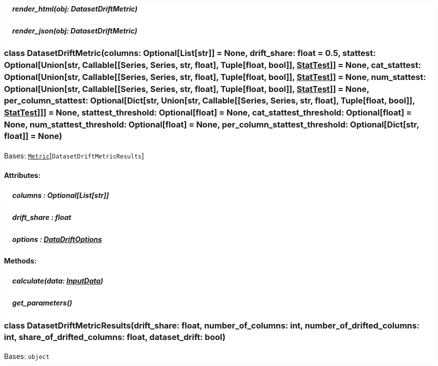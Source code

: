 ##### &nbsp;&nbsp;&nbsp;&nbsp; render_html(obj: DatasetDriftMetric)

##### &nbsp;&nbsp;&nbsp;&nbsp; render_json(obj: DatasetDriftMetric)

### class DatasetDriftMetric(columns: Optional[List[str]] = None, drift_share: float = 0.5, stattest: Optional[Union[str, Callable[[Series, Series, str, float], Tuple[float, bool]], [StatTest](evidently.calculations.stattests.md#evidently.calculations.stattests.registry.StatTest)]] = None, cat_stattest: Optional[Union[str, Callable[[Series, Series, str, float], Tuple[float, bool]], [StatTest](evidently.calculations.stattests.md#evidently.calculations.stattests.registry.StatTest)]] = None, num_stattest: Optional[Union[str, Callable[[Series, Series, str, float], Tuple[float, bool]], [StatTest](evidently.calculations.stattests.md#evidently.calculations.stattests.registry.StatTest)]] = None, per_column_stattest: Optional[Dict[str, Union[str, Callable[[Series, Series, str, float], Tuple[float, bool]], [StatTest](evidently.calculations.stattests.md#evidently.calculations.stattests.registry.StatTest)]]] = None, stattest_threshold: Optional[float] = None, cat_stattest_threshold: Optional[float] = None, num_stattest_threshold: Optional[float] = None, per_column_stattest_threshold: Optional[Dict[str, float]] = None)
Bases: [`Metric`](evidently.metrics.md#evidently.metrics.base_metric.Metric)[`DatasetDriftMetricResults`]

#### Attributes: 

##### &nbsp;&nbsp;&nbsp;&nbsp; columns : Optional[List[str]] 

##### &nbsp;&nbsp;&nbsp;&nbsp; drift_share : float 

##### &nbsp;&nbsp;&nbsp;&nbsp; options : [DataDriftOptions](evidently.options.md#evidently.options.data_drift.DataDriftOptions) 

#### Methods: 

##### &nbsp;&nbsp;&nbsp;&nbsp; calculate(data: [InputData](evidently.metrics.md#evidently.metrics.base_metric.InputData))

##### &nbsp;&nbsp;&nbsp;&nbsp; get_parameters()

### class DatasetDriftMetricResults(drift_share: float, number_of_columns: int, number_of_drifted_columns: int, share_of_drifted_columns: float, dataset_drift: bool)
Bases: `object`

